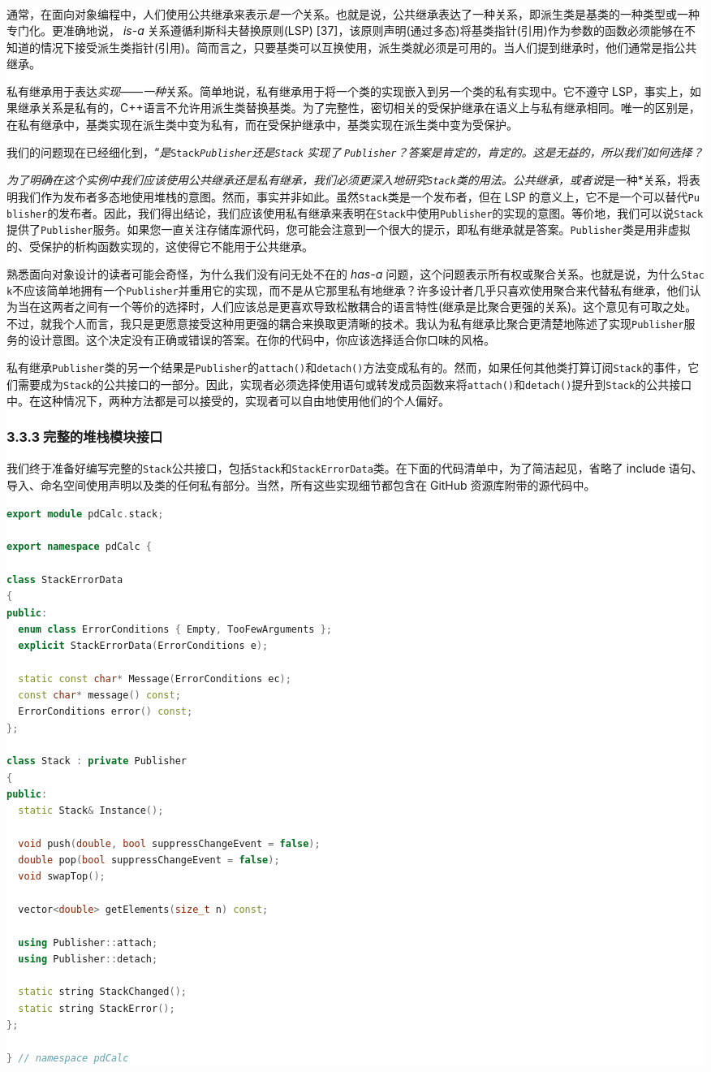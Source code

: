 通常，在面向对象编程中，人们使用公共继承来表示*是一个*关系。也就是说，公共继承表达了一种关系，即派生类是基类的一种类型或一种专门化。更准确地说， *is-a* 关系遵循利斯科夫替换原则(LSP) [37]，该原则声明(通过多态)将基类指针(引用)作为参数的函数必须能够在不知道的情况下接受派生类指针(引用)。简而言之，只要基类可以互换使用，派生类就必须是可用的。当人们提到继承时，他们通常是指公共继承。

私有继承用于表达*实现——一种*关系。简单地说，私有继承用于将一个类的实现嵌入到另一个类的私有实现中。它不遵守 LSP，事实上，如果继承关系是私有的，C++语言不允许用派生类替换基类。为了完整性，密切相关的受保护继承在语义上与私有继承相同。唯一的区别是，在私有继承中，基类实现在派生类中变为私有，而在受保护继承中，基类实现在派生类中变为受保护。

我们的问题现在已经细化到，“*是*`Stack`*`Publisher`还是`Stack` *实现了* `Publisher`？答案是肯定的，肯定的。这是无益的，所以我们如何选择？*

 *为了明确在这个实例中我们应该使用公共继承还是私有继承，我们必须更深入地研究`Stack`类的用法。公共继承，或者说*是一种*关系，将表明我们作为发布者多态地使用堆栈的意图。然而，事实并非如此。虽然`Stack`类是一个发布者，但在 LSP 的意义上，它不是一个可以替代`Publisher`的发布者。因此，我们得出结论，我们应该使用私有继承来表明在`Stack`中使用`Publisher`的实现的意图。等价地，我们可以说`Stack`提供了`Publisher`服务。如果您一直关注存储库源代码，您可能会注意到一个很大的提示，即私有继承就是答案。`Publisher`类是用非虚拟的、受保护的析构函数实现的，这使得它不能用于公共继承。

熟悉面向对象设计的读者可能会奇怪，为什么我们没有问无处不在的 *has-a* 问题，这个问题表示所有权或聚合关系。也就是说，为什么`Stack`不应该简单地拥有一个`Publisher`并重用它的实现，而不是从它那里私有地继承？许多设计者几乎只喜欢使用聚合来代替私有继承，他们认为当在这两者之间有一个等价的选择时，人们应该总是更喜欢导致松散耦合的语言特性(继承是比聚合更强的关系)。这个意见有可取之处。不过，就我个人而言，我只是更愿意接受这种用更强的耦合来换取更清晰的技术。我认为私有继承比聚合更清楚地陈述了实现`Publisher`服务的设计意图。这个决定没有正确或错误的答案。在你的代码中，你应该选择适合你口味的风格。

私有继承`Publisher`类的另一个结果是`Publisher`的`attach()`和`detach()`方法变成私有的。然而，如果任何其他类打算订阅`Stack`的事件，它们需要成为`Stack`的公共接口的一部分。因此，实现者必须选择使用语句或转发成员函数来将`attach()`和`detach()`提升到`Stack`的公共接口中。在这种情况下，两种方法都是可以接受的，实现者可以自由地使用他们的个人偏好。

### 3.3.3 完整的堆栈模块接口

我们终于准备好编写完整的`Stack`公共接口，包括`Stack`和`StackErrorData`类。在下面的代码清单中，为了简洁起见，省略了 include 语句、导入、命名空间使用声明以及类的任何私有部分。当然，所有这些实现细节都包含在 GitHub 资源库附带的源代码中。

```cpp
export module pdCalc.stack;

export namespace pdCalc {

class StackErrorData
{
public:
  enum class ErrorConditions { Empty, TooFewArguments };
  explicit StackErrorData(ErrorConditions e);

  static const char* Message(ErrorConditions ec);
  const char* message() const;
  ErrorConditions error() const;
};

class Stack : private Publisher
{
public:
  static Stack& Instance();

  void push(double, bool suppressChangeEvent = false);
  double pop(bool suppressChangeEvent = false);
  void swapTop();

  vector<double> getElements(size_t n) const;

  using Publisher::attach;
  using Publisher::detach;

  static string StackChanged();
  static string StackError();
};

} // namespace pdCalc

```

